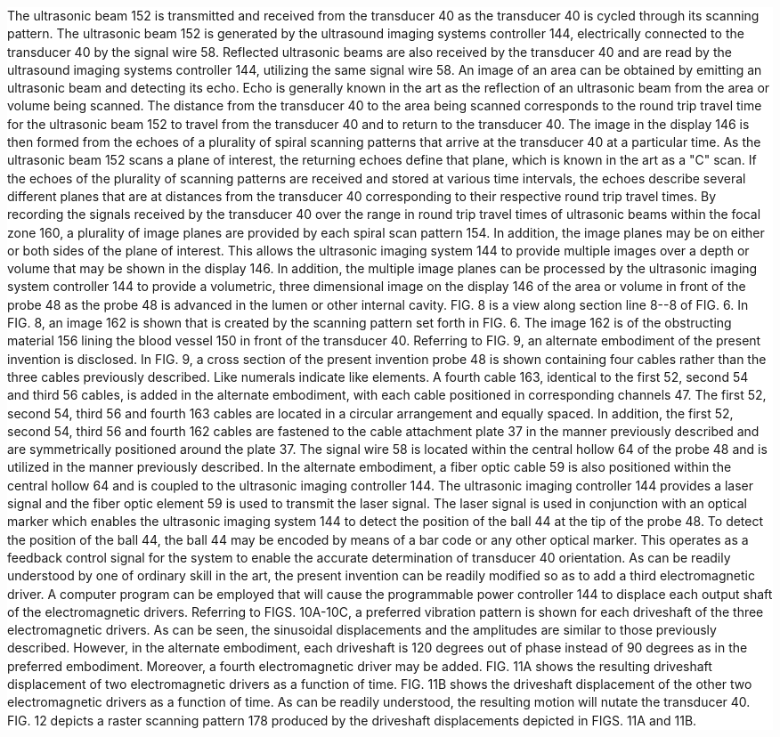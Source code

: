 The ultrasonic beam 152 is transmitted and received from the transducer 40 as the transducer 40 is cycled through its scanning pattern. The ultrasonic beam 152 is generated by the ultrasound imaging systems controller 144, electrically connected to the transducer 40 by the signal wire 58. Reflected ultrasonic beams are also received by the transducer 40 and are read by the ultrasound imaging systems controller 144, utilizing the same signal wire 58.
An image of an area can be obtained by emitting an ultrasonic beam and detecting its echo. Echo is generally known in the art as the reflection of an ultrasonic beam from the area or volume being scanned. The distance from the transducer 40 to the area being scanned corresponds to the round trip travel time for the ultrasonic beam 152 to travel from the transducer 40 and to return to the transducer 40. The image in the display 146 is then formed from the echoes of a plurality of spiral scanning patterns that arrive at the transducer 40 at a particular time. As the ultrasonic beam 152 scans a plane of interest, the returning echoes define that plane, which is known in the art as a "C" scan.
If the echoes of the plurality of scanning patterns are received and stored at various time intervals, the echoes describe several different planes that are at distances from the transducer 40 corresponding to their respective round trip travel times. By recording the signals received by the transducer 40 over the range in round trip travel times of ultrasonic beams within the focal zone 160, a plurality of image planes are provided by each spiral scan pattern 154. In addition, the image planes may be on either or both sides of the plane of interest.
This allows the ultrasonic imaging system 144 to provide multiple images over a depth or volume that may be shown in the display 146. In addition, the multiple image planes can be processed by the ultrasonic imaging system controller 144 to provide a volumetric, three dimensional image on the display 146 of the area or volume in front of the probe 48 as the probe 48 is advanced in the lumen or other internal cavity.
FIG. 8 is a view along section line 8--8 of FIG. 6. In FIG. 8, an image 162 is shown that is created by the scanning pattern set forth in FIG. 6. The image 162 is of the obstructing material 156 lining the blood vessel 150 in front of the transducer 40.
Referring to FIG. 9, an alternate embodiment of the present invention is disclosed. In FIG. 9, a cross section of the present invention probe 48 is shown containing four cables rather than the three cables previously described. Like numerals indicate like elements. A fourth cable 163, identical to the first 52, second 54 and third 56 cables, is added in the alternate embodiment, with each cable positioned in corresponding channels 47. The first 52, second 54, third 56 and fourth 163 cables are located in a circular arrangement and equally spaced. In addition, the first 52, second 54, third 56 and fourth 162 cables are fastened to the cable attachment plate 37 in the manner previously described and are symmetrically positioned around the plate 37. The signal wire 58 is located within the central hollow 64 of the probe 48 and is utilized in the manner previously described.
In the alternate embodiment, a fiber optic cable 59 is also positioned within the central hollow 64 and is coupled to the ultrasonic imaging controller 144. The ultrasonic imaging controller 144 provides a laser signal and the fiber optic element 59 is used to transmit the laser signal. The laser signal is used in conjunction with an optical marker which enables the ultrasonic imaging system 144 to detect the position of the ball 44 at the tip of the probe 48. To detect the position of the ball 44, the ball 44 may be encoded by means of a bar code or any other optical marker. This operates as a feedback control signal for the system to enable the accurate determination of transducer 40 orientation.
As can be readily understood by one of ordinary skill in the art, the present invention can be readily modified so as to add a third electromagnetic driver. A computer program can be employed that will cause the programmable power controller 144 to displace each output shaft of the electromagnetic drivers. Referring to FIGS. 10A-10C, a preferred vibration pattern is shown for each driveshaft of the three electromagnetic drivers. As can be seen, the sinusoidal displacements and the amplitudes are similar to those previously described. However, in the alternate embodiment, each driveshaft is 120 degrees out of phase instead of 90 degrees as in the preferred embodiment.
Moreover, a fourth electromagnetic driver may be added. FIG. 11A shows the resulting driveshaft displacement of two electromagnetic drivers as a function of time. FIG. 11B shows the driveshaft displacement of the other two electromagnetic drivers as a function of time. As can be readily understood, the resulting motion will nutate the transducer 40. FIG. 12 depicts a raster scanning pattern 178 produced by the driveshaft displacements depicted in FIGS. 11A and 11B.